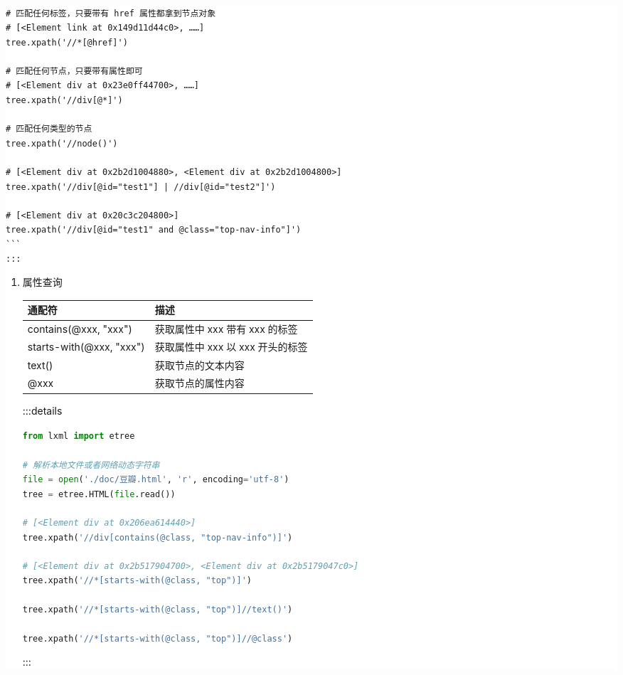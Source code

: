     # 匹配任何标签，只要带有 href 属性都拿到节点对象
    # [<Element link at 0x149d11d44c0>, ……]
    tree.xpath('//*[@href]')

    # 匹配任何节点，只要带有属性即可
    # [<Element div at 0x23e0ff44700>, ……]
    tree.xpath('//div[@*]')

    # 匹配任何类型的节点
    tree.xpath('//node()')

    # [<Element div at 0x2b2d1004880>, <Element div at 0x2b2d1004800>]
    tree.xpath('//div[@id="test1"] | //div[@id="test2"]')

    # [<Element div at 0x20c3c204800>]
    tree.xpath('//div[@id="test1" and @class="top-nav-info"]')
    ```
    :::

1. 属性查询

    | 通配符                   | 描述                             |
    |:-------------------------|:---------------------------------|
    | contains(@xxx, "xxx")    | 获取属性中 xxx 带有 xxx 的标签   |
    | starts-with(@xxx, "xxx") | 获取属性中 xxx 以 xxx 开头的标签 |
    | text()                   | 获取节点的文本内容               |
    | @xxx                     | 获取节点的属性内容               |
    
    :::details
    ```python
    from lxml import etree

    # 解析本地文件或者网络动态字符串
    file = open('./doc/豆瓣.html', 'r', encoding='utf-8')
    tree = etree.HTML(file.read())

    # [<Element div at 0x206ea614440>]
    tree.xpath('//div[contains(@class, "top-nav-info")]')

    # [<Element div at 0x2b517904700>, <Element div at 0x2b5179047c0>]
    tree.xpath('//*[starts-with(@class, "top")]')

    tree.xpath('//*[starts-with(@class, "top")]//text()')

    tree.xpath('//*[starts-with(@class, "top")]//@class')
    ```
    :::